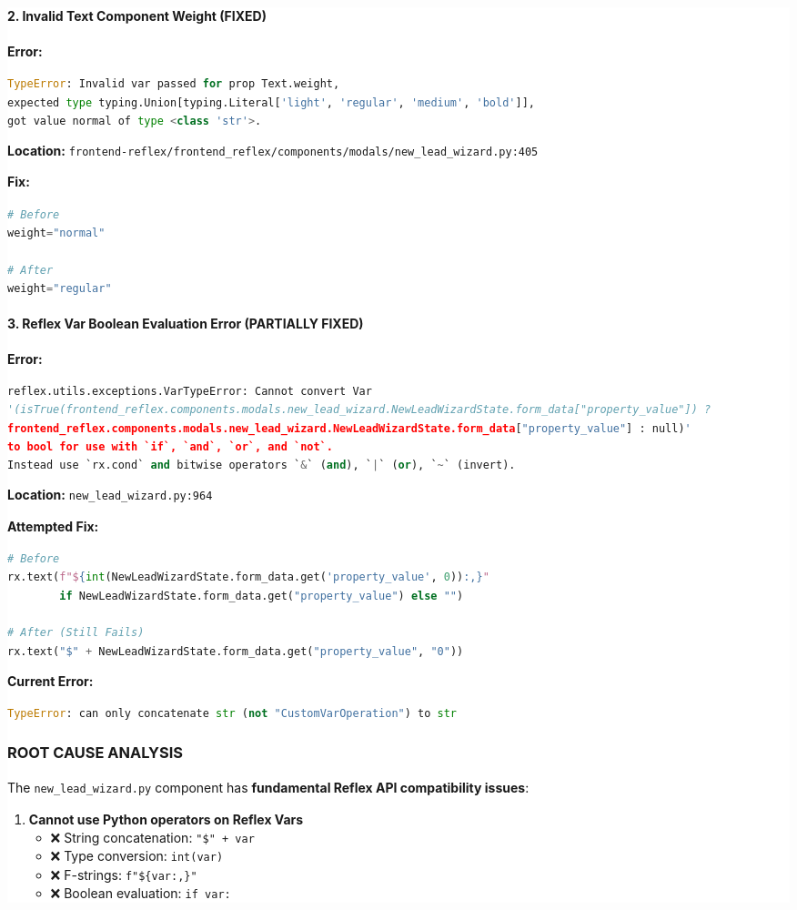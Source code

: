 #### 2. Invalid Text Component Weight (FIXED)
**Error:**
```python
TypeError: Invalid var passed for prop Text.weight, 
expected type typing.Union[typing.Literal['light', 'regular', 'medium', 'bold']], 
got value normal of type <class 'str'>.
```

**Location:** `frontend-reflex/frontend_reflex/components/modals/new_lead_wizard.py:405`

**Fix:**
```python
# Before
weight="normal"

# After  
weight="regular"
```

#### 3. Reflex Var Boolean Evaluation Error (PARTIALLY FIXED)
**Error:**
```python
reflex.utils.exceptions.VarTypeError: Cannot convert Var 
'(isTrue(frontend_reflex.components.modals.new_lead_wizard.NewLeadWizardState.form_data["property_value"]) ? 
frontend_reflex.components.modals.new_lead_wizard.NewLeadWizardState.form_data["property_value"] : null)' 
to bool for use with `if`, `and`, `or`, and `not`. 
Instead use `rx.cond` and bitwise operators `&` (and), `|` (or), `~` (invert).
```

**Location:** `new_lead_wizard.py:964`

**Attempted Fix:**
```python
# Before
rx.text(f"${int(NewLeadWizardState.form_data.get('property_value', 0)):,}" 
        if NewLeadWizardState.form_data.get("property_value") else "")

# After (Still Fails)
rx.text("$" + NewLeadWizardState.form_data.get("property_value", "0"))
```

**Current Error:**
```python
TypeError: can only concatenate str (not "CustomVarOperation") to str
```

### ROOT CAUSE ANALYSIS

The `new_lead_wizard.py` component has **fundamental Reflex API compatibility issues**:

1. **Cannot use Python operators on Reflex Vars**
   - ❌ String concatenation: `"$" + var`
   - ❌ Type conversion: `int(var)`
   - ❌ F-strings: `f"${var:,}"`
   - ❌ Boolean evaluation: `if var:`
